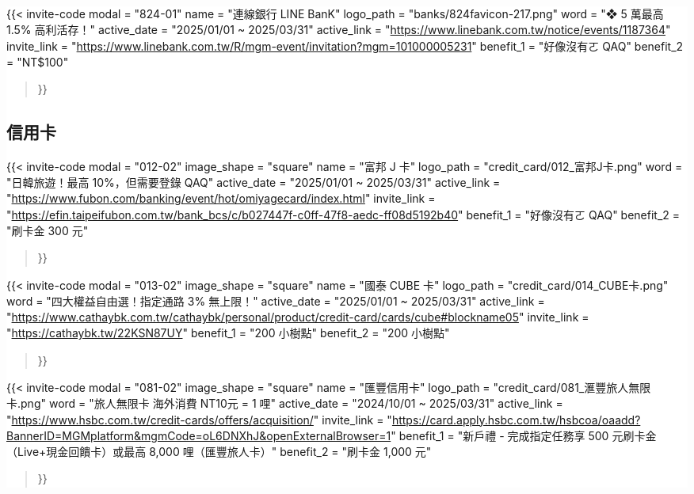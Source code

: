 {{< invite-code 
    modal = "824-01"
    name = "連線銀行 LINE BanK"
    logo_path = "banks/824favicon-217.png"
    word = "❖ 5 萬最高 1.5% 高利活存！"
    active_date = "2025/01/01 ~ 2025/03/31"
    active_link = "https://www.linebank.com.tw/notice/events/1187364"
    invite_link = "https://www.linebank.com.tw/R/mgm-event/invitation?mgm=101000005231"
    benefit_1 = "好像沒有ㄛ QAQ"
    benefit_2 = "NT$100"
>}}

## 信用卡

{{< invite-code 
    modal = "012-02"
    image_shape = "square"
    name = "富邦 J 卡"
    logo_path = "credit_card/012_富邦J卡.png"
    word = "日韓旅遊！最高 10%，但需要登錄 QAQ"
    active_date = "2025/01/01 ~ 2025/03/31"
    active_link = "https://www.fubon.com/banking/event/hot/omiyagecard/index.html"
    invite_link = "https://efin.taipeifubon.com.tw/bank_bcs/c/b027447f-c0ff-47f8-aedc-ff08d5192b40"
    benefit_1 = "好像沒有ㄛ QAQ"
    benefit_2 = "刷卡金 300 元"
>}}

{{< invite-code 
    modal = "013-02"
    image_shape = "square"
    name = "國泰 CUBE 卡"
    logo_path = "credit_card/014_CUBE卡.png"
    word = "四大權益自由選！指定通路 3% 無上限！"
    active_date = "2025/01/01 ~ 2025/03/31"
    active_link = "https://www.cathaybk.com.tw/cathaybk/personal/product/credit-card/cards/cube#blockname05"
    invite_link = "https://cathaybk.tw/22KSN87UY"
    benefit_1 = "200 小樹點"
    benefit_2 = "200 小樹點"
>}}

{{< invite-code 
    modal = "081-02"
    image_shape = "square"
    name = "匯豐信用卡"
    logo_path = "credit_card/081_滙豐旅人無限卡.png"
    word = "旅人無限卡 海外消費 NT10元 = 1 哩"
    active_date = "2024/10/01 ~ 2025/03/31"
    active_link = "https://www.hsbc.com.tw/credit-cards/offers/acquisition/"
    invite_link = "https://card.apply.hsbc.com.tw/hsbcoa/oaadd?BannerID=MGMplatform&mgmCode=oL6DNXhJ&openExternalBrowser=1"
    benefit_1 = "新戶禮 - 完成指定任務享 500 元刷卡金（Live+現金回饋卡）或最高 8,000 哩（匯豐旅人卡）"
    benefit_2 = "刷卡金 1,000 元"
>}}

